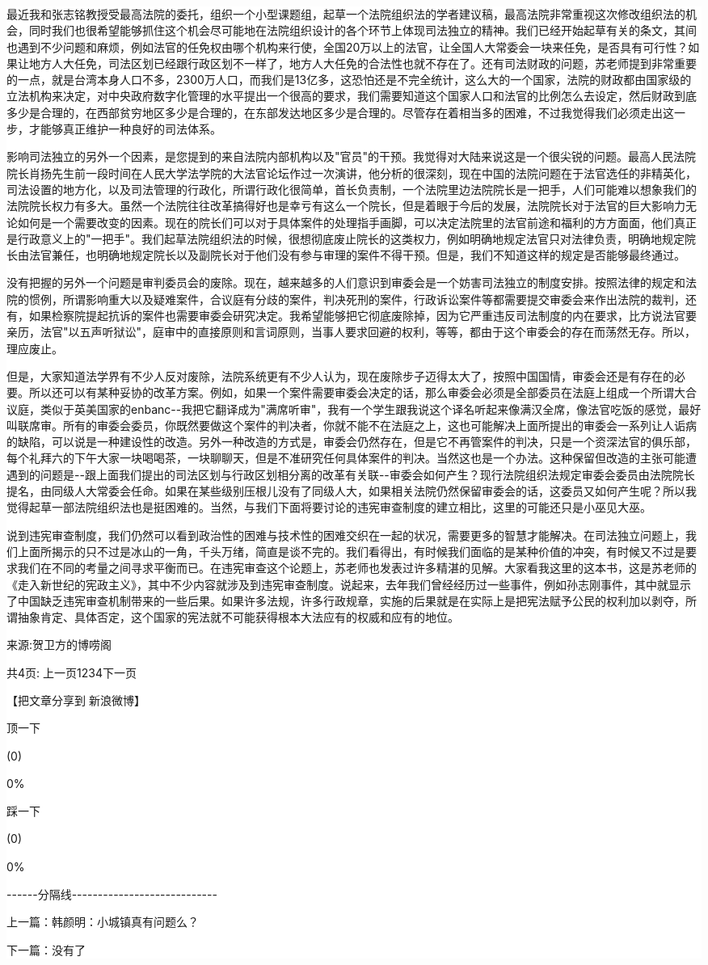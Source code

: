 

最近我和张志铭教授受最高法院的委托，组织一个小型课题组，起草一个法院组织法的学者建议稿，最高法院非常重视这次修改组织法的机会，同时我们也很希望能够抓住这个机会尽可能地在法院组织设计的各个环节上体现司法独立的精神。我们已经开始起草有关的条文，其间也遇到不少问题和麻烦，例如法官的任免权由哪个机构来行使，全国20万以上的法官，让全国人大常委会一块来任免，是否具有可行性？如果让地方人大任免，司法区划已经跟行政区划不一样了，地方人大任免的合法性也就不存在了。还有司法财政的问题，苏老师提到非常重要的一点，就是台湾本身人口不多，2300万人口，而我们是13亿多，这恐怕还是不完全统计，这么大的一个国家，法院的财政都由国家级的立法机构来决定，对中央政府数字化管理的水平提出一个很高的要求，我们需要知道这个国家人口和法官的比例怎么去设定，然后财政到底多少是合理的，在西部贫穷地区多少是合理的，在东部发达地区多少是合理的。尽管存在着相当多的困难，不过我觉得我们必须走出这一步，才能够真正维护一种良好的司法体系。



影响司法独立的另外一个因素，是您提到的来自法院内部机构以及"官员"的干预。我觉得对大陆来说这是一个很尖锐的问题。最高人民法院院长肖扬先生前一段时间在人民大学法学院的大法官论坛作过一次演讲，他分析的很深刻，现在中国的法院问题在于法官选任的非精英化，司法设置的地方化，以及司法管理的行政化，所谓行政化很简单，首长负责制，一个法院里边法院院长是一把手，人们可能难以想象我们的法院院长权力有多大。虽然一个法院往往改革搞得好也是幸亏有这么一个院长，但是着眼于今后的发展，法院院长对于法官的巨大影响力无论如何是一个需要改变的因素。现在的院长们可以对于具体案件的处理指手画脚，可以决定法院里的法官前途和福利的方方面面，他们真正是行政意义上的"一把手"。我们起草法院组织法的时候，很想彻底废止院长的这类权力，例如明确地规定法官只对法律负责，明确地规定院长由法官兼任，也明确地规定院长以及副院长对于他们没有参与审理的案件不得干预。但是，我们不知道这样的规定是否能够最终通过。



没有把握的另外一个问题是审判委员会的废除。现在，越来越多的人们意识到审委会是一个妨害司法独立的制度安排。按照法律的规定和法院的惯例，所谓影响重大以及疑难案件，合议庭有分歧的案件，判决死刑的案件，行政诉讼案件等都需要提交审委会来作出法院的裁判，还有，如果检察院提起抗诉的案件也需要审委会研究决定。我希望能够把它彻底废除掉，因为它严重违反司法制度的内在要求，比方说法官要亲历，法官"以五声听狱讼"，庭审中的直接原则和言词原则，当事人要求回避的权利，等等，都由于这个审委会的存在而荡然无存。所以，理应废止。



但是，大家知道法学界有不少人反对废除，法院系统更有不少人认为，现在废除步子迈得太大了，按照中国国情，审委会还是有存在的必要。所以还可以有某种妥协的改革方案。例如，如果一个案件需要审委会决定的话，那么审委会必须是全部委员在法庭上组成一个所谓大合议庭，类似于英美国家的enbanc--我把它翻译成为"满席听审"，我有一个学生跟我说这个译名听起来像满汉全席，像法官吃饭的感觉，最好叫联席审。所有的审委会委员，你既然要做这个案件的判决者，你就不能不在法庭之上，这也可能解决上面所提出的审委会一系列让人诟病的缺陷，可以说是一种建设性的改造。另外一种改造的方式是，审委会仍然存在，但是它不再管案件的判决，只是一个资深法官的俱乐部，每个礼拜六的下午大家一块喝喝茶，一块聊聊天，但是不准研究任何具体案件的判决。当然这也是一个办法。这种保留但改造的主张可能遭遇到的问题是--跟上面我们提出的司法区划与行政区划相分离的改革有关联--审委会如何产生？现行法院组织法规定审委会委员由法院院长提名，由同级人大常委会任命。如果在某些级别压根儿没有了同级人大，如果相关法院仍然保留审委会的话，这委员又如何产生呢？所以我觉得起草一部法院组织法也是挺困难的。当然，与我们下面将要讨论的违宪审查制度的建立相比，这里的可能还只是小巫见大巫。



说到违宪审查制度，我们仍然可以看到政治性的困难与技术性的困难交织在一起的状况，需要更多的智慧才能解决。在司法独立问题上，我们上面所揭示的只不过是冰山的一角，千头万绪，简直是谈不完的。我们看得出，有时候我们面临的是某种价值的冲突，有时候又不过是要求我们在不同的考量之间寻求平衡而已。在违宪审查这个论题上，苏老师也发表过许多精湛的见解。大家看我这里的这本书，这是苏老师的《走入新世纪的宪政主义》，其中不少内容就涉及到违宪审查制度。说起来，去年我们曾经经历过一些事件，例如孙志刚事件，其中就显示了中国缺乏违宪审查机制带来的一些后果。如果许多法规，许多行政规章，实施的后果就是在实际上是把宪法赋予公民的权利加以剥夺，所谓抽象肯定、具体否定，这个国家的宪法就不可能获得根本大法应有的权威和应有的地位。



来源:贺卫方的博唠阁

共4页: 上一页1234下一页

【把文章分享到 新浪微博】

顶一下

(0)

0%

踩一下

(0)

0%

------分隔线----------------------------

上一篇：韩颜明：小城镇真有问题么？

下一篇：没有了
